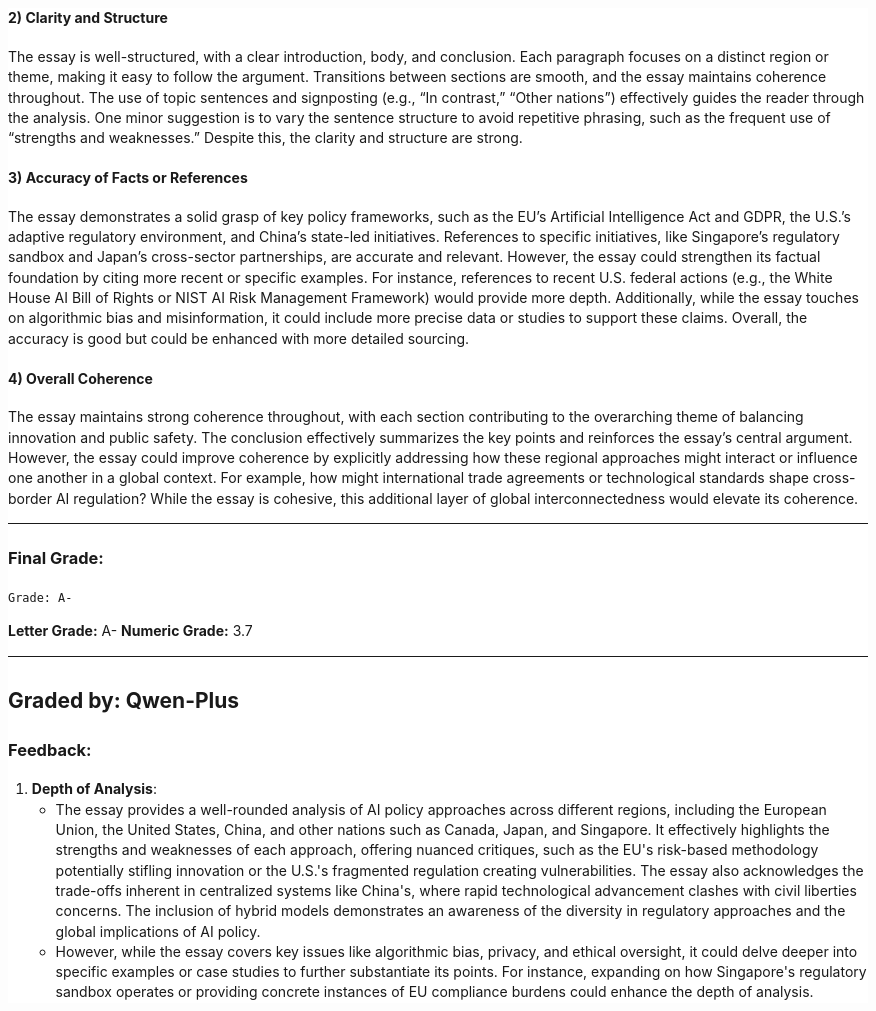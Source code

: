 #### **2) Clarity and Structure**
The essay is well-structured, with a clear introduction, body, and conclusion. Each paragraph focuses on a distinct region or theme, making it easy to follow the argument. Transitions between sections are smooth, and the essay maintains coherence throughout. The use of topic sentences and signposting (e.g., “In contrast,” “Other nations”) effectively guides the reader through the analysis. One minor suggestion is to vary the sentence structure to avoid repetitive phrasing, such as the frequent use of “strengths and weaknesses.” Despite this, the clarity and structure are strong.

#### **3) Accuracy of Facts or References**
The essay demonstrates a solid grasp of key policy frameworks, such as the EU’s Artificial Intelligence Act and GDPR, the U.S.’s adaptive regulatory environment, and China’s state-led initiatives. References to specific initiatives, like Singapore’s regulatory sandbox and Japan’s cross-sector partnerships, are accurate and relevant. However, the essay could strengthen its factual foundation by citing more recent or specific examples. For instance, references to recent U.S. federal actions (e.g., the White House AI Bill of Rights or NIST AI Risk Management Framework) would provide more depth. Additionally, while the essay touches on algorithmic bias and misinformation, it could include more precise data or studies to support these claims. Overall, the accuracy is good but could be enhanced with more detailed sourcing.

#### **4) Overall Coherence**
The essay maintains strong coherence throughout, with each section contributing to the overarching theme of balancing innovation and public safety. The conclusion effectively summarizes the key points and reinforces the essay’s central argument. However, the essay could improve coherence by explicitly addressing how these regional approaches might interact or influence one another in a global context. For example, how might international trade agreements or technological standards shape cross-border AI regulation? While the essay is cohesive, this additional layer of global interconnectedness would elevate its coherence.

---

### Final Grade:
```
Grade: A-
```

**Letter Grade:** A-
**Numeric Grade:** 3.7

---

## Graded by: Qwen-Plus

### Feedback:

1. **Depth of Analysis**:
   - The essay provides a well-rounded analysis of AI policy approaches across different regions, including the European Union, the United States, China, and other nations such as Canada, Japan, and Singapore. It effectively highlights the strengths and weaknesses of each approach, offering nuanced critiques, such as the EU's risk-based methodology potentially stifling innovation or the U.S.'s fragmented regulation creating vulnerabilities. The essay also acknowledges the trade-offs inherent in centralized systems like China's, where rapid technological advancement clashes with civil liberties concerns. The inclusion of hybrid models demonstrates an awareness of the diversity in regulatory approaches and the global implications of AI policy.
   - However, while the essay covers key issues like algorithmic bias, privacy, and ethical oversight, it could delve deeper into specific examples or case studies to further substantiate its points. For instance, expanding on how Singapore's regulatory sandbox operates or providing concrete instances of EU compliance burdens could enhance the depth of analysis.
